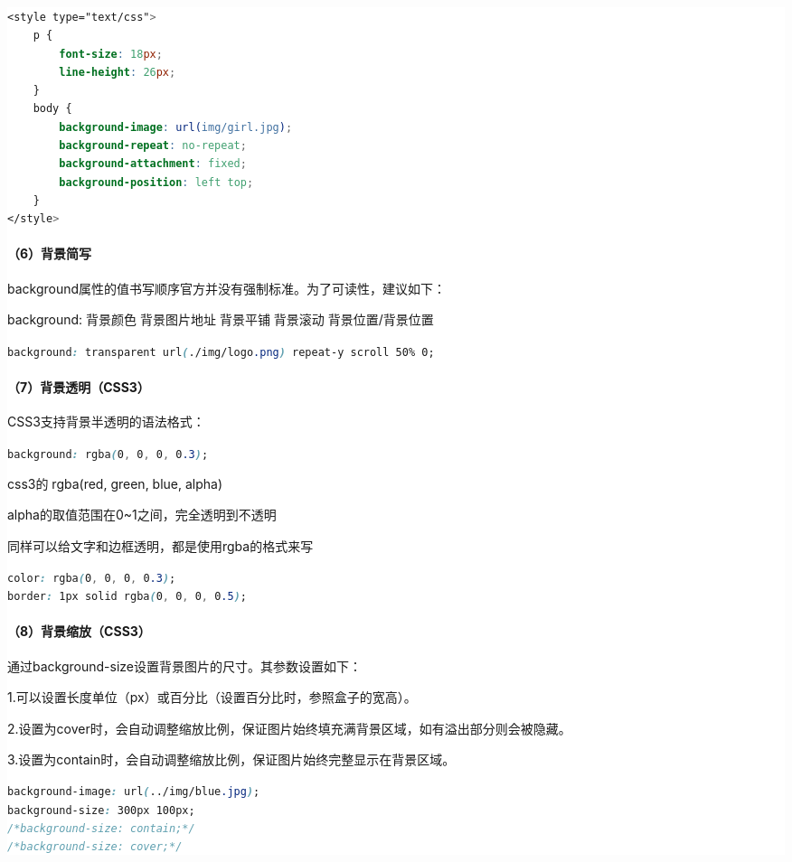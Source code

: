 ~~~css
<style type="text/css">
	p {
		font-size: 18px;
		line-height: 26px;
	}
	body {
		background-image: url(img/girl.jpg);
		background-repeat: no-repeat;
		background-attachment: fixed;
		background-position: left top;
	}
</style>
~~~





#### （6）背景简写

background属性的值书写顺序官方并没有强制标准。为了可读性，建议如下：

background: 背景颜色  背景图片地址  背景平铺  背景滚动  背景位置/背景位置

```css
background: transparent url(./img/logo.png) repeat-y scroll 50% 0;
```



#### （7）背景透明（CSS3）

CSS3支持背景半透明的语法格式：

```css
background: rgba(0, 0, 0, 0.3);
```

css3的 rgba(red, green, blue, alpha)

alpha的取值范围在0~1之间，完全透明到不透明

同样可以给文字和边框透明，都是使用rgba的格式来写

```css
color: rgba(0, 0, 0, 0.3);
border: 1px solid rgba(0, 0, 0, 0.5);
```



#### （8）背景缩放（CSS3）

通过background-size设置背景图片的尺寸。其参数设置如下：

1.可以设置长度单位（px）或百分比（设置百分比时，参照盒子的宽高）。

2.设置为cover时，会自动调整缩放比例，保证图片始终填充满背景区域，如有溢出部分则会被隐藏。

3.设置为contain时，会自动调整缩放比例，保证图片始终完整显示在背景区域。

```css
background-image: url(../img/blue.jpg);
background-size: 300px 100px;
/*background-size: contain;*/
/*background-size: cover;*/
```
